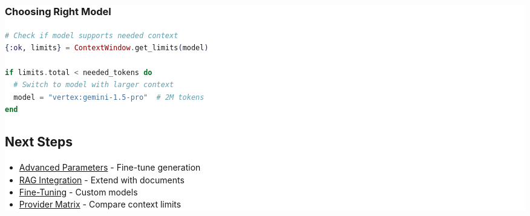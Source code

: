 ### Choosing Right Model

```elixir
# Check if model supports needed context
{:ok, limits} = ContextWindow.get_limits(model)

if limits.total < needed_tokens do
  # Switch to model with larger context
  model = "vertex:gemini-1.5-pro"  # 2M tokens
end
```

## Next Steps

- [Advanced Parameters](advanced-parameters.md) - Fine-tune generation
- [RAG Integration](rag-integration.md) - Extend with documents
- [Fine-Tuning](fine-tuning.md) - Custom models
- [Provider Matrix](../providers/provider-matrix.md) - Compare context limits

